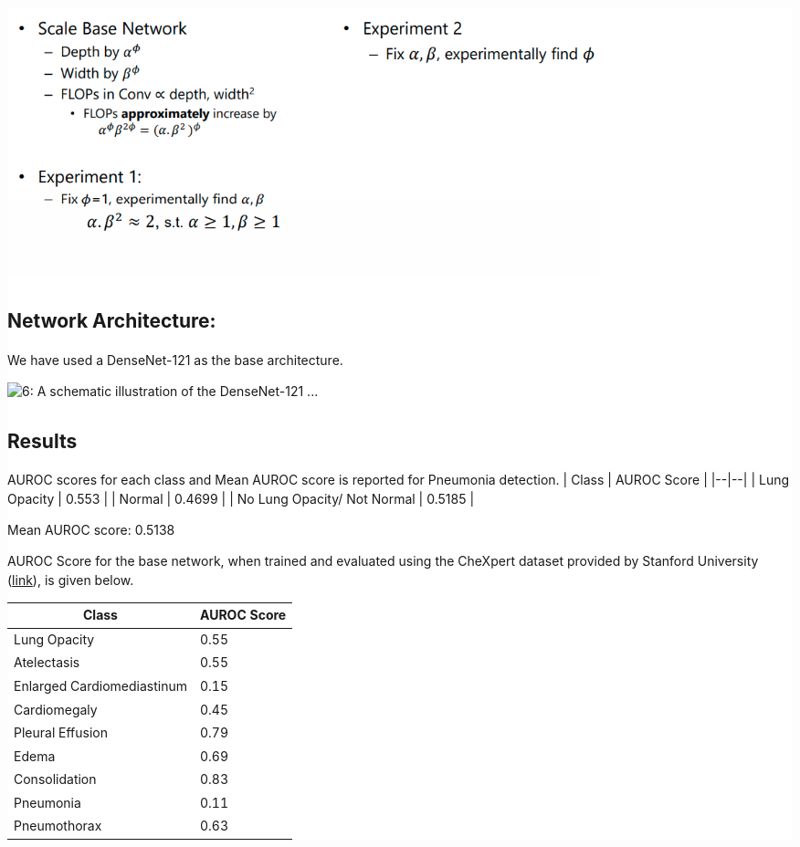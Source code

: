 <img src = "./media/efficientnet.png" width=650>

## Network Architecture:

We have used a DenseNet-121 as the base architecture.

![6: A schematic illustration of the DenseNet-121 ...](https://lh6.googleusercontent.com/ziwy55LfUqzzErhcy0Cw418LbeCWpfH_liD3dXNrae8yVnV91rnCWsokLUVO0NVUuUeNHIG6bnkV3J7jNNT5U6DDr2Y78Z60NW-2ACUEuY53k6B7C6x1Q9HFrJ-1yJZNM1vyMPdg)

  

## Results

AUROC scores for each class and Mean AUROC score is reported for Pneumonia detection.
| Class | AUROC Score  |
|--|--|
| Lung Opacity | 0.553 |
| Normal | 0.4699 |
| No Lung Opacity/ Not Normal | 0.5185 |

Mean AUROC score: 0.5138

  

AUROC Score for the base network, when trained and evaluated using the CheXpert dataset provided by Stanford University ([link](https://stanfordmlgroup.github.io/competitions/chexpert/)), is given below.

| Class | AUROC Score  |
|--|--|
| Lung Opacity | 0.55 |
| Atelectasis | 0.55 |
| Enlarged Cardiomediastinum | 0.15 |
| Cardiomegaly | 0.45 |
| Pleural Effusion | 0.79 |
| Edema | 0.69 |
| Consolidation | 0.83 |
| Pneumonia | 0.11 |
| Pneumothorax | 0.63 |
